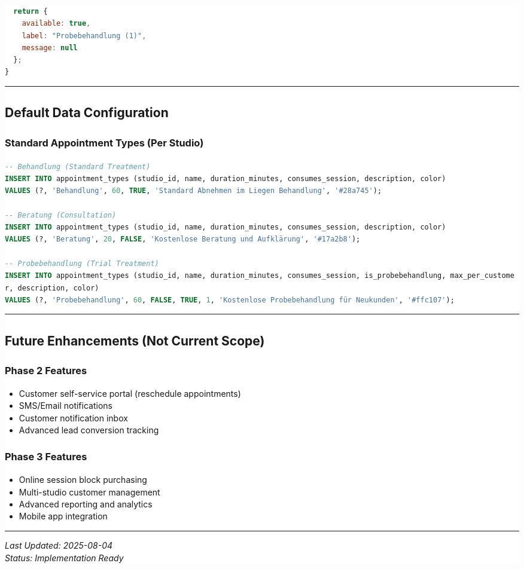 ```javascript
  return { 
    available: true, 
    label: "Probebehandlung (1)", 
    message: null 
  };
}
```

---

## Default Data Configuration

### **Standard Appointment Types (Per Studio)**
```sql
-- Behandlung (Standard Treatment)
INSERT INTO appointment_types (studio_id, name, duration_minutes, consumes_session, description, color) 
VALUES (?, 'Behandlung', 60, TRUE, 'Standard Abnehmen im Liegen Behandlung', '#28a745');

-- Beratung (Consultation) 
INSERT INTO appointment_types (studio_id, name, duration_minutes, consumes_session, description, color)
VALUES (?, 'Beratung', 20, FALSE, 'Kostenlose Beratung und Aufklärung', '#17a2b8');

-- Probebehandlung (Trial Treatment)
INSERT INTO appointment_types (studio_id, name, duration_minutes, consumes_session, is_probebehandlung, max_per_customer, description, color)
VALUES (?, 'Probebehandlung', 60, FALSE, TRUE, 1, 'Kostenlose Probebehandlung für Neukunden', '#ffc107');
```

---

## Future Enhancements (Not Current Scope)

### **Phase 2 Features**
- Customer self-service portal (reschedule appointments)
- SMS/Email notifications
- Customer notification inbox
- Advanced lead conversion tracking

### **Phase 3 Features**  
- Online session block purchasing
- Multi-studio customer management
- Advanced reporting and analytics
- Mobile app integration

---

*Last Updated: 2025-08-04*  
*Status: Implementation Ready*